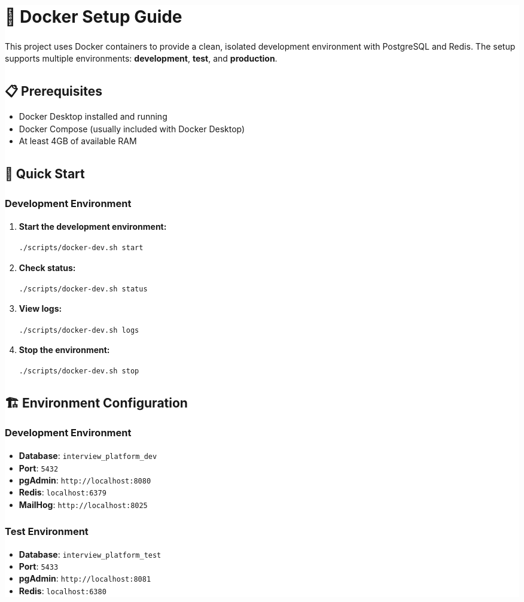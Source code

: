 # 🐳 Docker Setup Guide

This project uses Docker containers to provide a clean, isolated development environment with PostgreSQL and Redis. The setup supports multiple environments: **development**, **test**, and **production**.

## 📋 Prerequisites

- Docker Desktop installed and running
- Docker Compose (usually included with Docker Desktop)
- At least 4GB of available RAM

## 🚀 Quick Start

### Development Environment

1. **Start the development environment:**

   ```bash
   ./scripts/docker-dev.sh start
   ```

2. **Check status:**

   ```bash
   ./scripts/docker-dev.sh status
   ```

3. **View logs:**

   ```bash
   ./scripts/docker-dev.sh logs
   ```

4. **Stop the environment:**
   ```bash
   ./scripts/docker-dev.sh stop
   ```

## 🏗️ Environment Configuration

### Development Environment

- **Database**: `interview_platform_dev`
- **Port**: `5432`
- **pgAdmin**: `http://localhost:8080`
- **Redis**: `localhost:6379`
- **MailHog**: `http://localhost:8025`

### Test Environment

- **Database**: `interview_platform_test`
- **Port**: `5433`
- **pgAdmin**: `http://localhost:8081`
- **Redis**: `localhost:6380`
